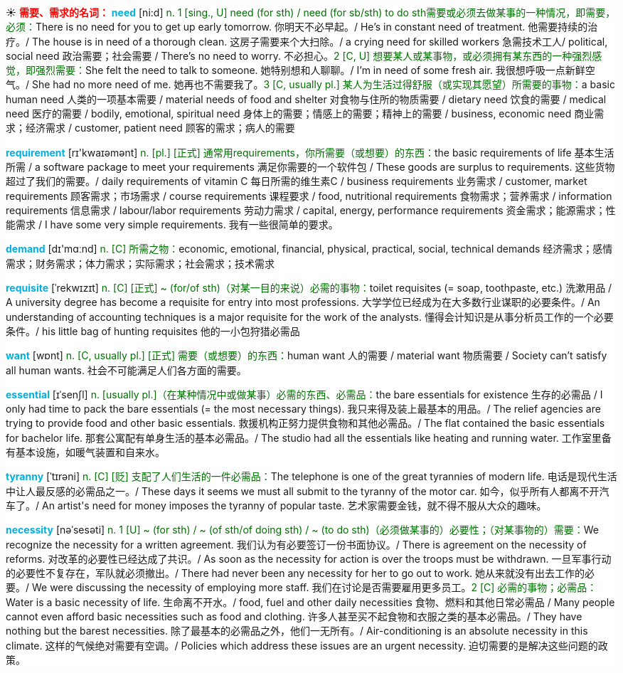 ☀ <font color="red">**需要、需求的名词：**</font>
<font color="sky blue">**need**</font> [ni:d] 
<font color="rgb(227, 108, 9)">n. 1 [sing., U] need (for sth) / need (for sb/sth) to do sth需要或必须去做某事的一种情况，即需要，必须：</font>There is no need for you to get up early tomorrow. 你明天不必早起。/ He’s in constant need of treatment. 他需要持续的治疗。/ The house is in need of a thorough clean. 这房子需要来个大扫除。/ a crying need for skilled workers 急需技术工人/ political, social need 政治需要；社会需要 / There’s no need to worry. 不必担心。<font color="rgb(227, 108, 9)">2 [C, U] 想要某人或某事物，或必须拥有某东西的一种强烈感觉，即强烈需要：</font>She felt the need to talk to someone. 她特别想和人聊聊。/ I’m in need of some fresh air. 我很想呼吸一点新鲜空气。/ She had no more need of me. 她再也不需要我了。<font color="rgb(227, 108, 9)">3 [C, usually pl.] 某人为生活过得舒服（或实现其愿望）所需要的事物：</font>a basic human need 人类的一项基本需要 / material needs of food and shelter 对食物与住所的物质需要 / dietary need 饮食的需要 / medical need 医疗的需要 / bodily, emotional, spiritual need 身体上的需要；情感上的需要；精神上的需要 / business, economic need 商业需求；经济需求 / customer, patient need 顾客的需求；病人的需要

<font color="sky blue">**requirement**</font> [rɪ'kwaɪəmənt] 
<font color="rgb(227, 108, 9)">n. [pl.] [正式] 通常用requirements，你所需要（或想要）的东西：</font>the basic requirements of life 基本生活所需 / a software package to meet your requirements 满足你需要的一个软件包 / These goods are surplus to requirements. 这些货物超过了我们的需要。/ daily requirements of vitamin C 每日所需的维生素C / business requirements 业务需求 / customer, market requirements 顾客需求；市场需求 / course requirements 课程要求 / food, nutritional requirements 食物需求；营养需求 / information requirements 信息需求 / labour/labor requirements 劳动力需求 / capital, energy, performance requirements 资金需求；能源需求；性能需求 / I have some very simple requirements. 我有一些很简单的要求。

<font color="sky blue">**demand**</font> [dɪ'mɑːnd] 
<font color="rgb(227, 108, 9)">n. [C] 所需之物：</font>economic, emotional, financial, physical, practical, social, technical demands 经济需求；感情需求；财务需求；体力需求；实际需求；社会需求；技术需求
           
<font color="sky blue">**requisite**</font> [ˈrekwɪzɪt]
<font color="rgb(227, 108, 9)">n. [C] [正式] ~ (for/of sth)（对某一目的来说）必需的事物：</font>toilet requisites (= soap, toothpaste, etc.) 洗漱用品 / A university degree has become a requisite for entry into most professions. 大学学位已经成为在大多数行业谋职的必要条件。/ An understanding of accounting techniques is a major requisite for the work of the analysts. 懂得会计知识是从事分析员工作的一个必要条件。/ his little bag of hunting requisites 他的一小包狩猎必需品

<font color="sky blue">**want**</font> [wɒnt] 
<font color="rgb(227, 108, 9)">n. [C, usually pl.] [正式] 需要（或想要）的东西：</font>human want 人的需要 / material want 物质需要 / Society can’t satisfy all human wants. 社会不可能满足人们各方面的需要。
           
<font color="sky blue">**essential**</font> [ɪˈsenʃl]
<font color="rgb(227, 108, 9)">n. [usually pl.]（在某种情况中或做某事）必需的东西、必需品：</font>the bare essentials for existence 生存的必需品 / I only had time to pack the bare essentials (= the most necessary things). 我只来得及装上最基本的用品。/ The relief agencies are trying to provide food and other basic essentials. 救援机构正努力提供食物和其他必需品。/ The flat contained the basic essentials for bachelor life. 那套公寓配有单身生活的基本必需品。/ The studio had all the essentials like heating and running water. 工作室里备有基本设施，如暖气装置和自来水。
           
<font color="sky blue">**tyranny**</font> [ˈtɪrəni]
<font color="rgb(227, 108, 9)">n. [C] [贬] 支配了人们生活的一件必需品：</font>The telephone is one of the great tyrannies of modern life. 电话是现代生活中让人最反感的必需品之一。/ These days it seems we must all submit to the tyranny of the motor car. 如今，似乎所有人都离不开汽车了。/ An artist's need for money imposes the tyranny of popular taste. 艺术家需要金钱，就不得不服从大众的趣味。
           
<font color="sky blue">**necessity**</font> [nəˈsesəti]
<font color="rgb(227, 108, 9)">n. 1 [U] ~ (for sth) / ~ (of sth/of doing sth) / ~ (to do sth)（必须做某事的）必要性；（对某事物的）需要：</font>We recognize the necessity for a written agreement. 我们认为有必要签订一份书面协议。/ There is agreement on the necessity of reforms. 对改革的必要性已经达成了共识。/ As soon as the necessity for action is over the troops must be withdrawn. 一旦军事行动的必要性不复存在，军队就必须撤出。/ There had never been any necessity for her to go out to work. 她从来就没有出去工作的必要。/ We were discussing the necessity of employing more staff. 我们在讨论是否需要雇用更多员工。<font color="rgb(227, 108, 9)">2 [C] 必需的事物；必需品：</font>Water is a basic necessity of life. 生命离不开水。/ food, fuel and other daily necessities 食物、燃料和其他日常必需品 / Many people cannot even afford basic necessities such as food and clothing. 许多人甚至买不起食物和衣服之类的基本必需品。/ They have nothing but the barest necessities. 除了最基本的必需品之外，他们一无所有。/ Air-conditioning is an absolute necessity in this climate. 这样的气候绝对需要有空调。/ Policies which address these issues are an urgent necessity. 迫切需要的是解决这些问题的政策。
